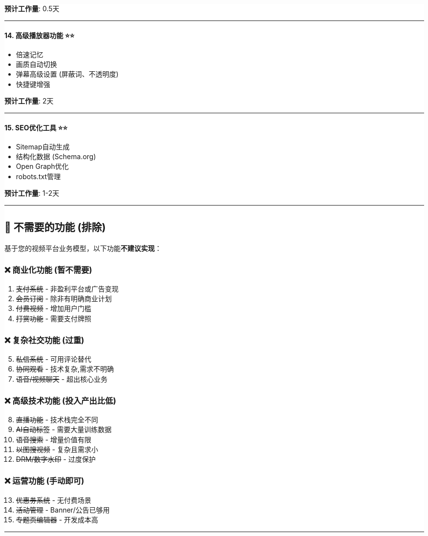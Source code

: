 **预计工作量**: 0.5天

---

#### 14. **高级播放器功能** ⭐⭐
- 倍速记忆
- 画质自动切换
- 弹幕高级设置 (屏蔽词、不透明度)
- 快捷键增强

**预计工作量**: 2天

---

#### 15. **SEO优化工具** ⭐⭐
- Sitemap自动生成
- 结构化数据 (Schema.org)
- Open Graph优化
- robots.txt管理

**预计工作量**: 1-2天

---

## 🚫 不需要的功能 (排除)

基于您的视频平台业务模型，以下功能**不建议实现**：

### ❌ 商业化功能 (暂不需要)
1. ~~支付系统~~ - 非盈利平台或广告变现
2. ~~会员订阅~~ - 除非有明确商业计划
3. ~~付费视频~~ - 增加用户门槛
4. ~~打赏功能~~ - 需要支付牌照

### ❌ 复杂社交功能 (过重)
5. ~~私信系统~~ - 可用评论替代
6. ~~协同观看~~ - 技术复杂,需求不明确
7. ~~语音/视频聊天~~ - 超出核心业务

### ❌ 高级技术功能 (投入产出比低)
8. ~~直播功能~~ - 技术栈完全不同
9. ~~AI自动标签~~ - 需要大量训练数据
10. ~~语音搜索~~ - 增量价值有限
11. ~~以图搜视频~~ - 复杂且需求小
12. ~~DRM/数字水印~~ - 过度保护

### ❌ 运营功能 (手动即可)
13. ~~优惠券系统~~ - 无付费场景
14. ~~活动管理~~ - Banner/公告已够用
15. ~~专题页编辑器~~ - 开发成本高

---
